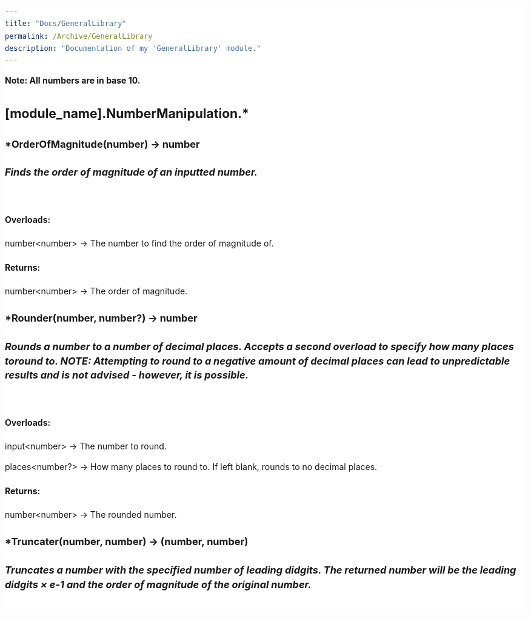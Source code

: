 ```yaml
---
title: "Docs/GeneralLibrary"
permalink: /Archive/GeneralLibrary
description: "Documentation of my 'GeneralLibrary' module."
---
```


**Note: All numbers are in base 10.**

## \[module_name\].NumberManipulation.*

### **\*OrderOfMagnitude(number) → number**

### *Finds the order of magnitude of an inputted number.*

<br />

#### Overloads:

number\<number\> → The number to find the order of magnitude of.

#### Returns:

number\<number\> → The order of magnitude.

### **\*Rounder(number, number?) → number**

### *Rounds a number to a number of decimal places. Accepts a second overload to specify how many places toround to. NOTE: Attempting to round to a negative amount of decimal places can lead to unpredictable results and is not advised - however, it is possible.*

<br />

#### Overloads:

input\<number\> → The number to round.

places\<number?\> → How many places to round to. If left blank, rounds to no decimal places.

#### Returns:

number\<number\> → The rounded number.

### **\*Truncater(number, number) → (number, number)**

### *Truncates a number with the specified number of leading didgits. The returned number will be the leading didgits × e-1 and the order of magnitude of the original number.*

<br />
